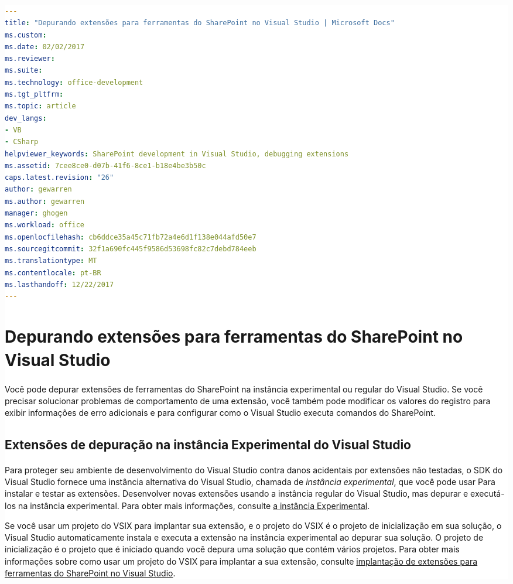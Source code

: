 ```yaml
---
title: "Depurando extensões para ferramentas do SharePoint no Visual Studio | Microsoft Docs"
ms.custom: 
ms.date: 02/02/2017
ms.reviewer: 
ms.suite: 
ms.technology: office-development
ms.tgt_pltfrm: 
ms.topic: article
dev_langs:
- VB
- CSharp
helpviewer_keywords: SharePoint development in Visual Studio, debugging extensions
ms.assetid: 7cee8ce0-d07b-41f6-8ce1-b18e4be3b50c
caps.latest.revision: "26"
author: gewarren
ms.author: gewarren
manager: ghogen
ms.workload: office
ms.openlocfilehash: cb6ddce35a45c71fb72a4e6d1f138e044afd50e7
ms.sourcegitcommit: 32f1a690fc445f9586d53698fc82c7debd784eeb
ms.translationtype: MT
ms.contentlocale: pt-BR
ms.lasthandoff: 12/22/2017
---
```

# <a name="debugging-extensions-for-the-sharepoint-tools-in-visual-studio"></a>Depurando extensões para ferramentas do SharePoint no Visual Studio
  Você pode depurar extensões de ferramentas do SharePoint na instância experimental ou regular do Visual Studio. Se você precisar solucionar problemas de comportamento de uma extensão, você também pode modificar os valores do registro para exibir informações de erro adicionais e para configurar como o Visual Studio executa comandos do SharePoint.  
  
## <a name="debugging-extensions-in-the-experimental-instance-of-visual-studio"></a>Extensões de depuração na instância Experimental do Visual Studio  
 Para proteger seu ambiente de desenvolvimento do Visual Studio contra danos acidentais por extensões não testadas, o SDK do Visual Studio fornece uma instância alternativa do Visual Studio, chamada de *instância experimental*, que você pode usar Para instalar e testar as extensões. Desenvolver novas extensões usando a instância regular do Visual Studio, mas depurar e executá-los na instância experimental. Para obter mais informações, consulte [a instância Experimental](/visualstudio/extensibility/the-experimental-instance).  
  
 Se você usar um projeto do VSIX para implantar sua extensão, e o projeto do VSIX é o projeto de inicialização em sua solução, o Visual Studio automaticamente instala e executa a extensão na instância experimental ao depurar sua solução. O projeto de inicialização é o projeto que é iniciado quando você depura uma solução que contém vários projetos. Para obter mais informações sobre como usar um projeto do VSIX para implantar a sua extensão, consulte [implantação de extensões para ferramentas do SharePoint no Visual Studio](../sharepoint/deploying-extensions-for-the-sharepoint-tools-in-visual-studio.md).  
